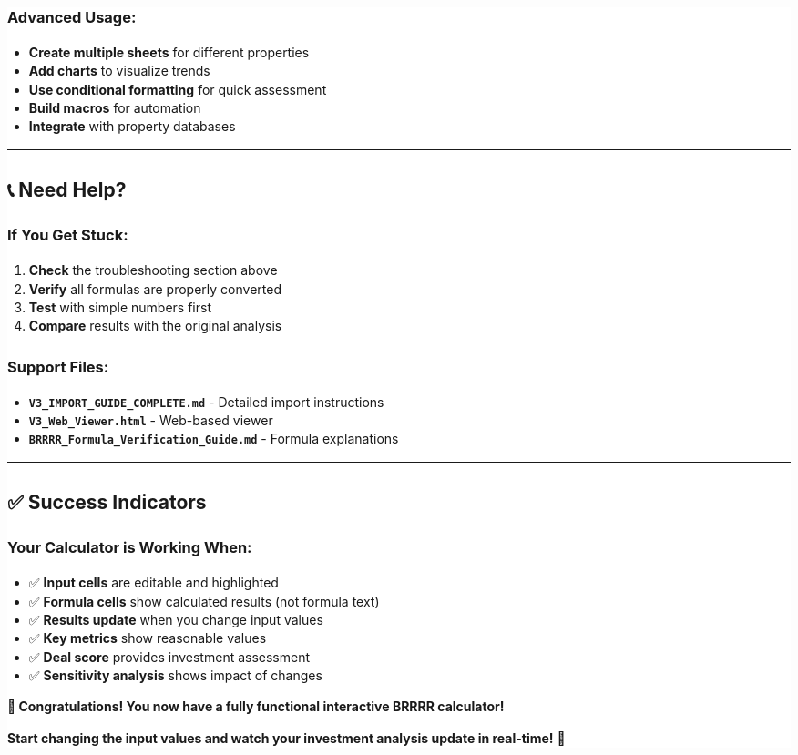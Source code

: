 ### **Advanced Usage:**
- **Create multiple sheets** for different properties
- **Add charts** to visualize trends
- **Use conditional formatting** for quick assessment
- **Build macros** for automation
- **Integrate** with property databases

---

## 📞 **Need Help?**

### **If You Get Stuck:**
1. **Check** the troubleshooting section above
2. **Verify** all formulas are properly converted
3. **Test** with simple numbers first
4. **Compare** results with the original analysis

### **Support Files:**
- **`V3_IMPORT_GUIDE_COMPLETE.md`** - Detailed import instructions
- **`V3_Web_Viewer.html`** - Web-based viewer
- **`BRRRR_Formula_Verification_Guide.md`** - Formula explanations

---

## ✅ **Success Indicators**

### **Your Calculator is Working When:**
- ✅ **Input cells** are editable and highlighted
- ✅ **Formula cells** show calculated results (not formula text)
- ✅ **Results update** when you change input values
- ✅ **Key metrics** show reasonable values
- ✅ **Deal score** provides investment assessment
- ✅ **Sensitivity analysis** shows impact of changes

**🎉 Congratulations! You now have a fully functional interactive BRRRR calculator!**

**Start changing the input values and watch your investment analysis update in real-time!** 🚀 
